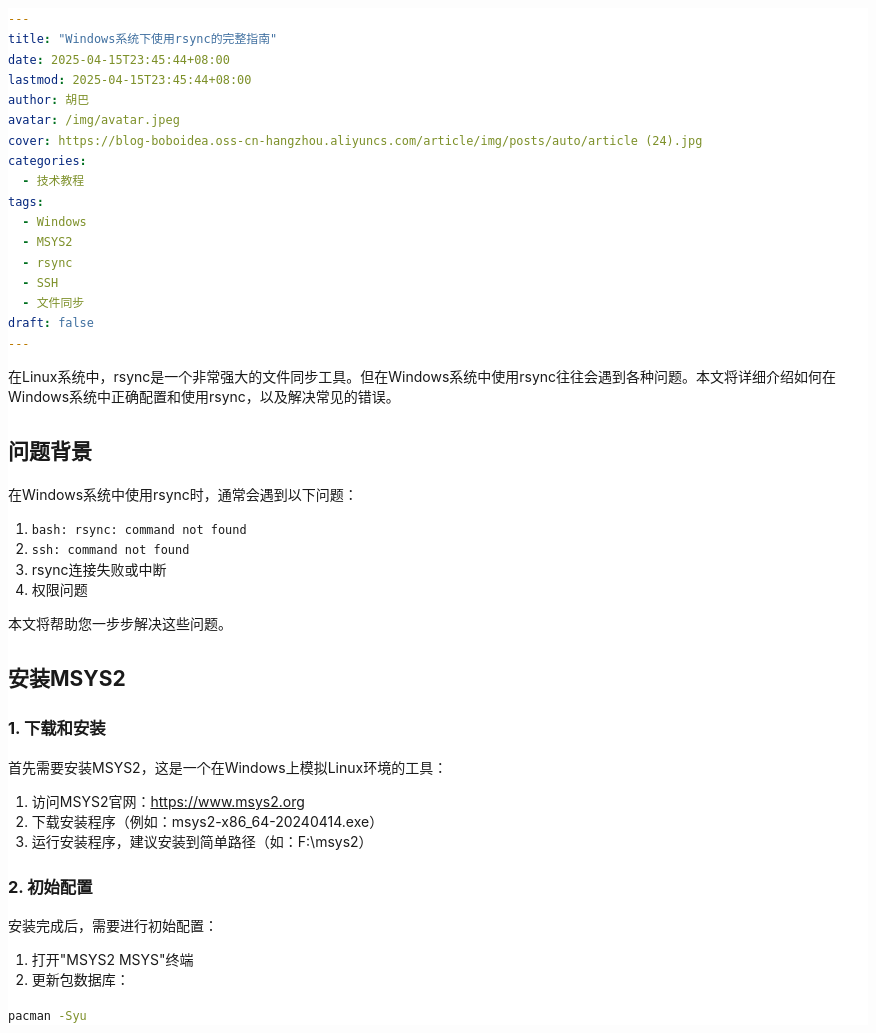 ```yaml
---
title: "Windows系统下使用rsync的完整指南"
date: 2025-04-15T23:45:44+08:00
lastmod: 2025-04-15T23:45:44+08:00
author: 胡巴
avatar: /img/avatar.jpeg
cover: https://blog-boboidea.oss-cn-hangzhou.aliyuncs.com/article/img/posts/auto/article (24).jpg
categories:
  - 技术教程
tags:
  - Windows
  - MSYS2
  - rsync
  - SSH
  - 文件同步
draft: false
---
```


在Linux系统中，rsync是一个非常强大的文件同步工具。但在Windows系统中使用rsync往往会遇到各种问题。本文将详细介绍如何在Windows系统中正确配置和使用rsync，以及解决常见的错误。



## 问题背景

在Windows系统中使用rsync时，通常会遇到以下问题：

1. `bash: rsync: command not found`
2. `ssh: command not found`
3. rsync连接失败或中断
4. 权限问题

本文将帮助您一步步解决这些问题。

## 安装MSYS2

### 1. 下载和安装

首先需要安装MSYS2，这是一个在Windows上模拟Linux环境的工具：

1. 访问MSYS2官网：https://www.msys2.org
2. 下载安装程序（例如：msys2-x86_64-20240414.exe）
3. 运行安装程序，建议安装到简单路径（如：F:\msys2）

### 2. 初始配置

安装完成后，需要进行初始配置：

1. 打开"MSYS2 MSYS"终端
2. 更新包数据库：
```bash
pacman -Syu
```
